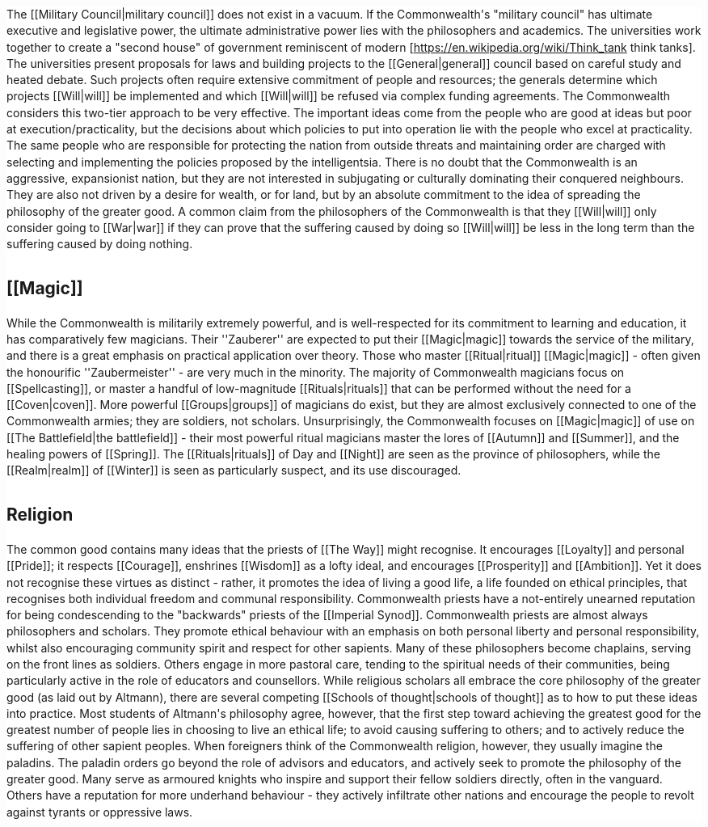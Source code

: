 The [[Military Council|military council]] does not exist in a vacuum. If the Commonwealth's "military council" has ultimate executive and legislative power, the ultimate administrative power lies with the philosophers and academics. The universities work together to create a "second house" of government reminiscent of modern [https://en.wikipedia.org/wiki/Think_tank think tanks]. The universities present proposals for laws and building projects to the [[General|general]] council based on careful study and heated debate. Such projects often require extensive commitment of people and resources; the generals  determine which projects [[Will|will]] be implemented and which [[Will|will]] be refused via complex funding agreements.
The Commonwealth considers this two-tier approach to be very effective. The important ideas come from the people who are good at ideas but poor at execution/practicality, but the decisions about which policies to put into operation lie with the people who excel at practicality. The same people who are responsible for protecting the nation from outside threats and maintaining order are charged with selecting and implementing the policies proposed by the intelligentsia.
There is no doubt that the Commonwealth is an aggressive, expansionist nation, but they are not interested in subjugating or culturally dominating their conquered neighbours. They are also not driven by a desire for wealth, or for land, but by an absolute commitment to the idea of spreading the philosophy of the greater good. A common claim from the philosophers of the Commonwealth is that they [[Will|will]] only consider going to [[War|war]] if they can prove that the suffering caused by doing so [[Will|will]] be less in the long term than the suffering caused by doing nothing.
## [[Magic]]
While the Commonwealth is militarily extremely powerful, and is well-respected for its commitment to learning and education, it has comparatively few magicians. Their ''Zauberer'' are expected to put their [[Magic|magic]] towards the service of the military, and there is a great emphasis on practical application over theory. Those who master [[Ritual|ritual]] [[Magic|magic]] - often given the honourific ''Zaubermeister'' - are very much in the minority. The majority of Commonwealth magicians focus on [[Spellcasting]], or master a handful of low-magnitude [[Rituals|rituals]] that can be performed without the need for a [[Coven|coven]]. 
More powerful [[Groups|groups]] of magicians do exist, but they are almost exclusively connected to one of the Commonwealth armies; they are soldiers, not scholars. Unsurprisingly, the Commonwealth focuses on [[Magic|magic]] of use on [[The Battlefield|the battlefield]] - their most powerful ritual magicians master the lores of [[Autumn]] and [[Summer]], and the healing powers of [[Spring]]. The [[Rituals|rituals]] of Day and [[Night]] are seen as the province of philosophers, while the [[Realm|realm]] of [[Winter]] is seen as particularly suspect, and its use discouraged.
## Religion
The common good contains many ideas that the priests of [[The Way]] might recognise. It encourages [[Loyalty]] and personal [[Pride]]; it respects [[Courage]], enshrines [[Wisdom]] as a lofty ideal, and encourages [[Prosperity]] and [[Ambition]]. Yet it does not recognise these virtues as distinct - rather, it promotes the idea of living a good life, a life founded on ethical principles, that recognises both individual freedom and communal responsibility. Commonwealth priests have a not-entirely unearned reputation for being condescending to the "backwards" priests of the [[Imperial Synod]].
Commonwealth priests are almost always philosophers and scholars. They promote ethical behaviour with an emphasis on both personal liberty and personal responsibility, whilst also encouraging community spirit and respect for other sapients. Many of these philosophers become chaplains, serving on the front lines as soldiers. Others engage in more pastoral care, tending to the spiritual needs of their communities, being particularly active in the role of educators and counsellors. While religious scholars all embrace the core philosophy of the greater good (as laid out by Altmann), there are several competing [[Schools of thought|schools of thought]] as to how to put these ideas into practice. Most students of Altmann's philosophy agree, however, that the first step toward achieving the greatest good for the greatest number of people lies in choosing to live an ethical life; to avoid causing suffering to others; and to actively reduce the suffering of other sapient peoples.
When foreigners think of the Commonwealth religion, however, they usually imagine the paladins. The paladin orders go beyond the role of advisors and educators, and actively seek to promote the philosophy of the greater good. Many serve as armoured knights who inspire and support their fellow soldiers directly, often in the vanguard. Others have a reputation for more underhand behaviour - they actively infiltrate other nations and encourage the people to revolt against tyrants or oppressive laws.